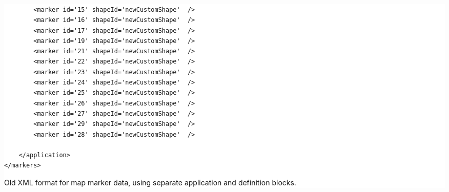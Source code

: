 			<marker id='15' shapeId='newCustomShape'  />
			<marker id='16' shapeId='newCustomShape'  />
			<marker id='17' shapeId='newCustomShape'  />
			<marker id='19' shapeId='newCustomShape'  />
			<marker id='21' shapeId='newCustomShape'  />
			<marker id='22' shapeId='newCustomShape'  />
			<marker id='23' shapeId='newCustomShape'  />
			<marker id='24' shapeId='newCustomShape'  />
			<marker id='25' shapeId='newCustomShape'  />
			<marker id='26' shapeId='newCustomShape'  />
			<marker id='27' shapeId='newCustomShape'  />
			<marker id='29' shapeId='newCustomShape'  />
			<marker id='28' shapeId='newCustomShape'  />

		</application>
	</markers>
</map>
</code></pre>

<p class='text-success'>Old XML format for map marker data, using separate application and definition blocks.</p>

</div>
</div>
</div>
